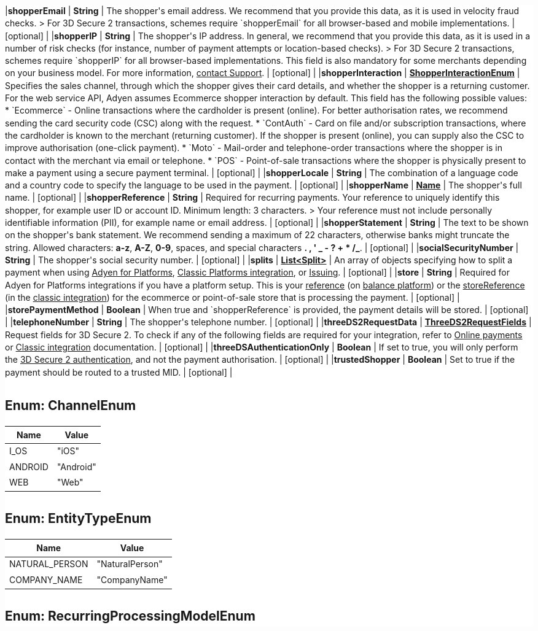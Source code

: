 |**shopperEmail** | **String** | The shopper&#39;s email address. We recommend that you provide this data, as it is used in velocity fraud checks. &gt; For 3D Secure 2 transactions, schemes require &#x60;shopperEmail&#x60; for all browser-based and mobile implementations. |  [optional] |
|**shopperIP** | **String** | The shopper&#39;s IP address. In general, we recommend that you provide this data, as it is used in a number of risk checks (for instance, number of payment attempts or location-based checks). &gt; For 3D Secure 2 transactions, schemes require &#x60;shopperIP&#x60; for all browser-based implementations. This field is also mandatory for some merchants depending on your business model. For more information, [contact Support](https://www.adyen.help/hc/en-us/requests/new). |  [optional] |
|**shopperInteraction** | [**ShopperInteractionEnum**](#ShopperInteractionEnum) | Specifies the sales channel, through which the shopper gives their card details, and whether the shopper is a returning customer. For the web service API, Adyen assumes Ecommerce shopper interaction by default.  This field has the following possible values: * &#x60;Ecommerce&#x60; - Online transactions where the cardholder is present (online). For better authorisation rates, we recommend sending the card security code (CSC) along with the request. * &#x60;ContAuth&#x60; - Card on file and/or subscription transactions, where the cardholder is known to the merchant (returning customer). If the shopper is present (online), you can supply also the CSC to improve authorisation (one-click payment). * &#x60;Moto&#x60; - Mail-order and telephone-order transactions where the shopper is in contact with the merchant via email or telephone. * &#x60;POS&#x60; - Point-of-sale transactions where the shopper is physically present to make a payment using a secure payment terminal. |  [optional] |
|**shopperLocale** | **String** | The combination of a language code and a country code to specify the language to be used in the payment. |  [optional] |
|**shopperName** | [**Name**](Name.md) | The shopper&#39;s full name. |  [optional] |
|**shopperReference** | **String** | Required for recurring payments.  Your reference to uniquely identify this shopper, for example user ID or account ID. Minimum length: 3 characters. &gt; Your reference must not include personally identifiable information (PII), for example name or email address. |  [optional] |
|**shopperStatement** | **String** | The text to be shown on the shopper&#39;s bank statement.  We recommend sending a maximum of 22 characters, otherwise banks might truncate the string.  Allowed characters: **a-z**, **A-Z**, **0-9**, spaces, and special characters **. , &#39; _ - ? + * /_**. |  [optional] |
|**socialSecurityNumber** | **String** | The shopper&#39;s social security number. |  [optional] |
|**splits** | [**List&lt;Split&gt;**](Split.md) | An array of objects specifying how to split a payment when using [Adyen for Platforms](https://docs.adyen.com/marketplaces-and-platforms/processing-payments#providing-split-information), [Classic Platforms integration](https://docs.adyen.com/marketplaces-and-platforms/classic/processing-payments#providing-split-information), or [Issuing](https://docs.adyen.com/issuing/manage-funds#split). |  [optional] |
|**store** | **String** | Required for Adyen for Platforms integrations if you have a platform setup. This is your [reference](https://docs.adyen.com/api-explorer/Management/3/post/merchants/(merchantId)/stores#request-reference) (on [balance platform](https://docs.adyen.com/marketplaces-and-platforms/classic/platforms-for-partners#route-payments)) or the [storeReference](https://docs.adyen.com/api-explorer/Account/latest/post/updateAccountHolder#request-accountHolderDetails-storeDetails-storeReference) (in the [classic integration](https://docs.adyen.com/marketplaces-and-platforms/processing-payments/route-payment-to-store/#route-a-payment-to-a-store)) for the ecommerce or point-of-sale store that is processing the payment. |  [optional] |
|**storePaymentMethod** | **Boolean** | When true and &#x60;shopperReference&#x60; is provided, the payment details will be stored. |  [optional] |
|**telephoneNumber** | **String** | The shopper&#39;s telephone number. |  [optional] |
|**threeDS2RequestData** | [**ThreeDS2RequestFields**](ThreeDS2RequestFields.md) | Request fields for 3D Secure 2. To check if any of the following fields are required for your integration, refer to [Online payments](https://docs.adyen.com/online-payments) or [Classic integration](https://docs.adyen.com/classic-integration) documentation. |  [optional] |
|**threeDSAuthenticationOnly** | **Boolean** | If set to true, you will only perform the [3D Secure 2 authentication](https://docs.adyen.com/online-payments/3d-secure/other-3ds-flows/authentication-only), and not the payment authorisation. |  [optional] |
|**trustedShopper** | **Boolean** | Set to true if the payment should be routed to a trusted MID. |  [optional] |



## Enum: ChannelEnum

| Name | Value |
|---- | -----|
| I_OS | &quot;iOS&quot; |
| ANDROID | &quot;Android&quot; |
| WEB | &quot;Web&quot; |



## Enum: EntityTypeEnum

| Name | Value |
|---- | -----|
| NATURAL_PERSON | &quot;NaturalPerson&quot; |
| COMPANY_NAME | &quot;CompanyName&quot; |



## Enum: RecurringProcessingModelEnum
